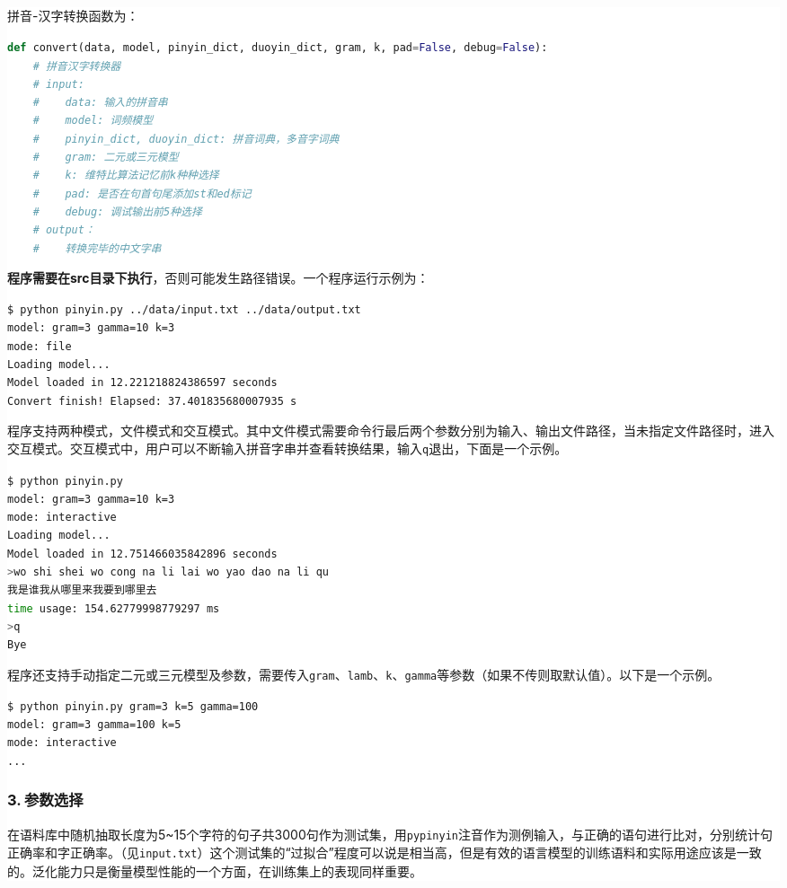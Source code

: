 拼音-汉字转换函数为：

```python
def convert(data, model, pinyin_dict, duoyin_dict, gram, k, pad=False, debug=False):
    # 拼音汉字转换器
    # input:
    #    data: 输入的拼音串
    #    model: 词频模型
    #    pinyin_dict, duoyin_dict: 拼音词典，多音字词典
    #    gram: 二元或三元模型
    #    k: 维特比算法记忆前k种种选择
    #    pad: 是否在句首句尾添加st和ed标记
    #    debug: 调试输出前5种选择
    # output：
    #    转换完毕的中文字串
```

**程序需要在src目录下执行**，否则可能发生路径错误。一个程序运行示例为：

```bash
$ python pinyin.py ../data/input.txt ../data/output.txt
model: gram=3 gamma=10 k=3
mode: file
Loading model...
Model loaded in 12.221218824386597 seconds
Convert finish! Elapsed: 37.401835680007935 s
```

程序支持两种模式，文件模式和交互模式。其中文件模式需要命令行最后两个参数分别为输入、输出文件路径，当未指定文件路径时，进入交互模式。交互模式中，用户可以不断输入拼音字串并查看转换结果，输入`q`退出，下面是一个示例。

```bash
$ python pinyin.py
model: gram=3 gamma=10 k=3
mode: interactive
Loading model...
Model loaded in 12.751466035842896 seconds
>wo shi shei wo cong na li lai wo yao dao na li qu
我是谁我从哪里来我要到哪里去
time usage: 154.62779998779297 ms
>q
Bye
```

程序还支持手动指定二元或三元模型及参数，需要传入`gram`、`lamb`、`k`、`gamma`等参数（如果不传则取默认值）。以下是一个示例。

```bash
$ python pinyin.py gram=3 k=5 gamma=100
model: gram=3 gamma=100 k=5
mode: interactive
...
```

### 3. 参数选择

在语料库中随机抽取长度为5~15个字符的句子共3000句作为测试集，用`pypinyin`注音作为测例输入，与正确的语句进行比对，分别统计句正确率和字正确率。（见`input.txt`）这个测试集的“过拟合”程度可以说是相当高，但是有效的语言模型的训练语料和实际用途应该是一致的。泛化能力只是衡量模型性能的一个方面，在训练集上的表现同样重要。
